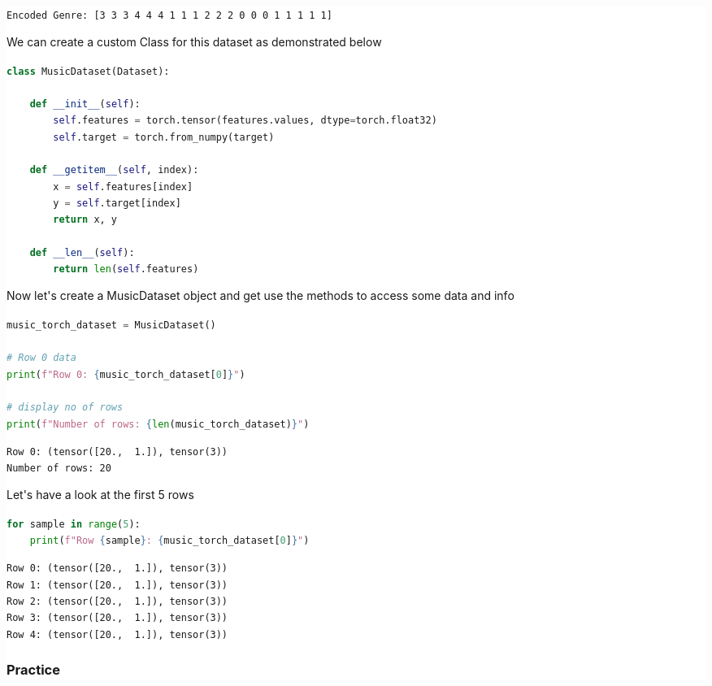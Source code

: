     Encoded Genre: [3 3 3 4 4 4 1 1 1 2 2 2 0 0 0 1 1 1 1 1]


We can create a custom Class for this dataset as demonstrated below


```python
class MusicDataset(Dataset):
    
    def __init__(self):
        self.features = torch.tensor(features.values, dtype=torch.float32)
        self.target = torch.from_numpy(target)

    def __getitem__(self, index):
        x = self.features[index]
        y = self.target[index]
        return x, y

    def __len__(self):
        return len(self.features)

```

Now let's create a MusicDataset object and get use the methods to access some data and info


```python
music_torch_dataset = MusicDataset()

# Row 0 data
print(f"Row 0: {music_torch_dataset[0]}")

# display no of rows
print(f"Number of rows: {len(music_torch_dataset)}")
```

    Row 0: (tensor([20.,  1.]), tensor(3))
    Number of rows: 20


Let's have a look at the first 5 rows


```python
for sample in range(5):
    print(f"Row {sample}: {music_torch_dataset[0]}")
```

    Row 0: (tensor([20.,  1.]), tensor(3))
    Row 1: (tensor([20.,  1.]), tensor(3))
    Row 2: (tensor([20.,  1.]), tensor(3))
    Row 3: (tensor([20.,  1.]), tensor(3))
    Row 4: (tensor([20.,  1.]), tensor(3))





### Practice
